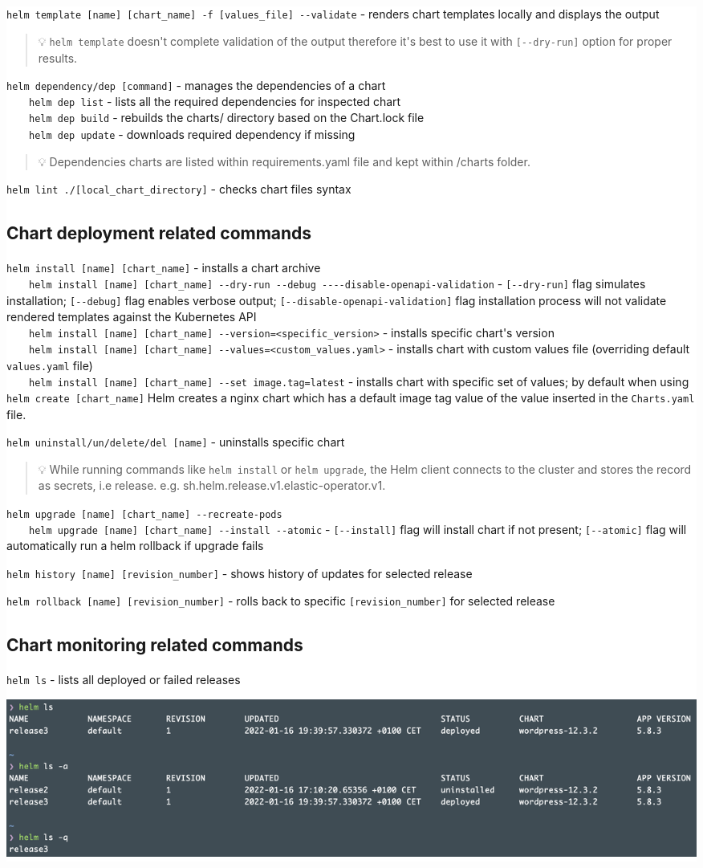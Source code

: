 `helm template [name] [chart_name] -f [values_file] --validate` - renders chart templates locally and displays the output

> :bulb: `helm template` doesn't complete validation of the output therefore it's best to use it with `[--dry-run]` option for proper results.

`helm dependency/dep [command]` - manages the dependencies of a chart<br>
&emsp;&emsp;`helm dep list` - lists all the required dependencies for inspected chart<br>
&emsp;&emsp;`helm dep build` - rebuilds the charts/ directory based on the Chart.lock file<br>
&emsp;&emsp;`helm dep update` - downloads required dependency if missing

> :bulb: Dependencies charts are listed within requirements.yaml file and kept within /charts folder.

`helm lint ./[local_chart_directory]` - checks chart files syntax


## Chart deployment related commands <a name="paragraph2.2"></a>

`helm install [name] [chart_name]` - installs a chart archive<br>
&emsp;&emsp;`helm install [name] [chart_name] --dry-run --debug ----disable-openapi-validation` - `[--dry-run]` flag simulates installation; `[--debug]` flag enables verbose output; `[--disable-openapi-validation]` flag installation process will not validate rendered templates against the Kubernetes API<br>
&emsp;&emsp;`helm install [name] [chart_name] --version=<specific_version>` - installs specific chart's version<br>
&emsp;&emsp;`helm install [name] [chart_name] --values=<custom_values.yaml>` - installs chart with custom values file (overriding default `values.yaml` file)<br>
&emsp;&emsp;`helm install [name] [chart_name] --set image.tag=latest` - installs chart with specific set of values; by default when using `helm create [chart_name]` Helm creates a nginx chart which has a default image tag value of the value inserted in the `Charts.yaml` file.

`helm uninstall/un/delete/del [name]` - uninstalls specific chart<br>

> :bulb: While running commands like `helm install` or `helm upgrade`, the Helm client connects to the cluster and stores the record as secrets, i.e release. e.g. sh.helm.release.v1.elastic-operator.v1.

`helm upgrade [name] [chart_name] --recreate-pods`<br>
&emsp;&emsp;`helm upgrade [name] [chart_name] --install --atomic` - `[--install]` flag will install chart if not present; `[--atomic]` flag will automatically run a helm rollback if upgrade fails

`helm history [name] [revision_number]` - shows history of updates for selected release

`helm rollback [name] [revision_number]` - rolls back to specific `[revision_number]` for selected release


## Chart monitoring related commands <a name="paragraph2.2"></a>

`helm ls` - lists all deployed or failed releases<br>

<img src="../_screenshots/helmA.png" width="900px" alt="helmA.png">
